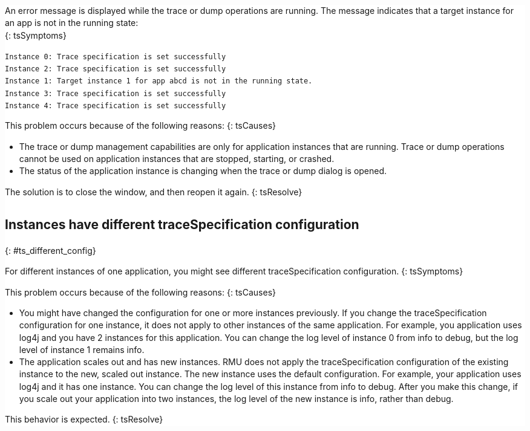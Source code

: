 An error message is displayed while the trace or dump operations are running. The message indicates that a target instance for an app is not in the running state:	
{: tsSymptoms}

```
Instance 0: Trace specification is set successfully
Instance 2: Trace specification is set successfully
Instance 1: Target instance 1 for app abcd is not in the running state.
Instance 3: Trace specification is set successfully
Instance 4: Trace specification is set successfully
```



This problem occurs because of the following reasons:
{: tsCauses} 

  * The trace or dump management capabilities are only for application instances that are running. Trace or dump operations cannot be used on application instances that are stopped, starting, or crashed.
  * The status of the application instance is changing when the trace or dump dialog is opened. 
  


The solution is to close the window, and then reopen it again.
{: tsResolve} 



## Instances have different traceSpecification configuration
{: #ts_different_config}

 

For different instances of one application, you might see different traceSpecification configuration.
{: tsSymptoms}

 

This problem occurs because of the following reasons:
{: tsCauses}

  * You might have changed the configuration for one or more instances previously. If you change the traceSpecification configuration for one instance, it does not apply to other instances of the same application. For example, you application uses log4j and you have 2 instances for this application. You can change the log level of instance 0 from info to debug, but the log level of instance 1 remains info. 
  * The application scales out and has new instances. RMU does not apply the traceSpecification configuration of the existing instance to the new, scaled out instance. The new instance uses the default configuration. For example, your application uses log4j and it has one instance. You can change the log level of this instance from info to debug. After you make this change, if you scale out your application into two instances, the log level of the new instance is info, rather than debug.
  


This behavior is expected.
{: tsResolve} 
